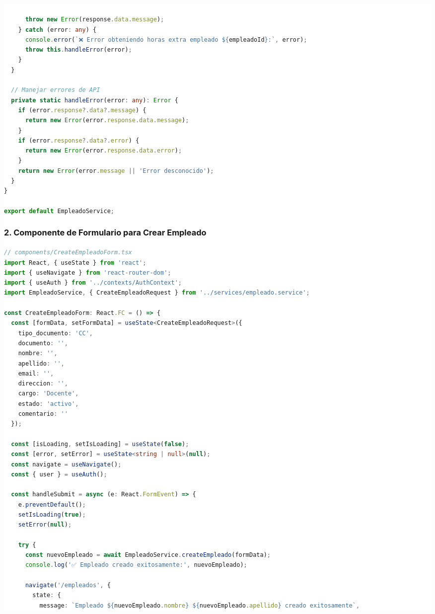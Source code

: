 ```typescript
      
      throw new Error(response.data.message);
    } catch (error: any) {
      console.error(`❌ Error obteniendo horas extra empleado ${empleadoId}:`, error);
      throw this.handleError(error);
    }
  }

  // Manejar errores de API
  private static handleError(error: any): Error {
    if (error.response?.data?.message) {
      return new Error(error.response.data.message);
    }
    if (error.response?.data?.error) {
      return new Error(error.response.data.error);
    }
    return new Error(error.message || 'Error desconocido');
  }
}

export default EmpleadoService;
```

### 2. **Componente de Formulario para Crear Empleado**

```typescript
// components/CreateEmpleadoForm.tsx
import React, { useState } from 'react';
import { useNavigate } from 'react-router-dom';
import { useAuth } from '../contexts/AuthContext';
import EmpleadoService, { CreateEmpleadoRequest } from '../services/empleado.service';

const CreateEmpleadoForm: React.FC = () => {
  const [formData, setFormData] = useState<CreateEmpleadoRequest>({
    tipo_documento: 'CC',
    documento: '',
    nombre: '',
    apellido: '',
    email: '',
    direccion: '',
    cargo: 'Docente',
    estado: 'activo',
    comentario: ''
  });

  const [isLoading, setIsLoading] = useState(false);
  const [error, setError] = useState<string | null>(null);
  const navigate = useNavigate();
  const { user } = useAuth();

  const handleSubmit = async (e: React.FormEvent) => {
    e.preventDefault();
    setIsLoading(true);
    setError(null);

    try {
      const nuevoEmpleado = await EmpleadoService.createEmpleado(formData);
      console.log('✅ Empleado creado exitosamente:', nuevoEmpleado);
      
      navigate('/empleados', {
        state: {
          message: `Empleado ${nuevoEmpleado.nombre} ${nuevoEmpleado.apellido} creado exitosamente`,
```